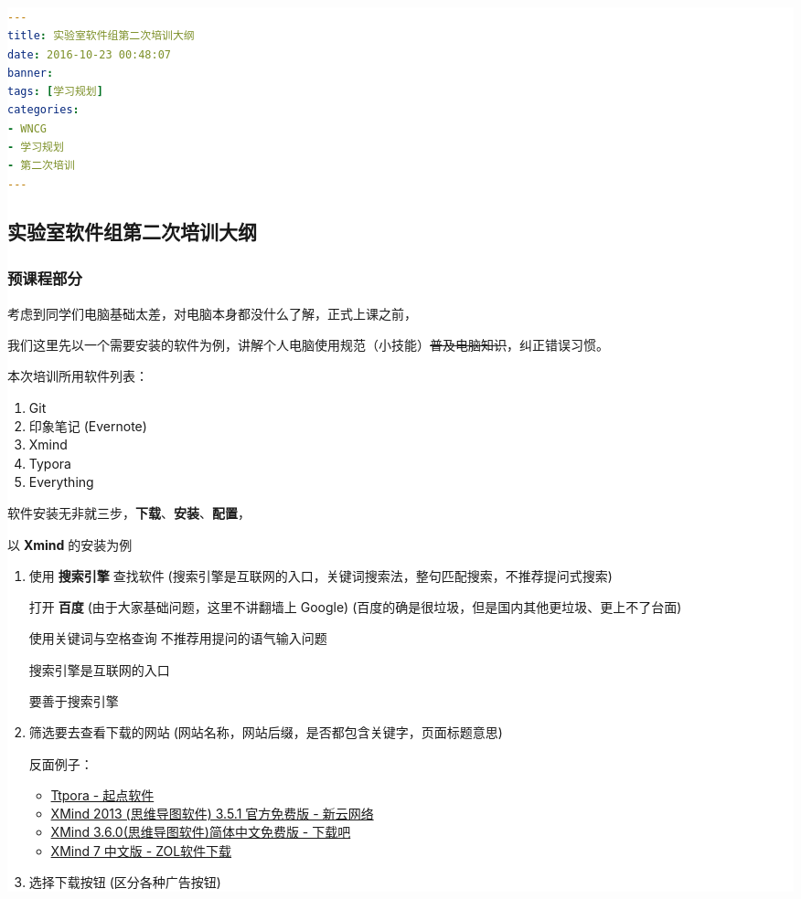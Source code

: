 ```yaml
---
title: 实验室软件组第二次培训大纲
date: 2016-10-23 00:48:07
banner:
tags: [学习规划]
categories: 
- WNCG
- 学习规划
- 第二次培训
---
```



## 实验室软件组第二次培训大纲


### 预课程部分

考虑到同学们电脑基础太差，对电脑本身都没什么了解，正式上课之前，

我们这里先以一个需要安装的软件为例，讲解个人电脑使用规范（小技能）~~普及电脑知识~~，纠正错误习惯。




本次培训所用软件列表：

1. Git
2. 印象笔记 (Evernote)
3. Xmind
4. Typora
5. Everything

软件安装无非就三步，**下载**、**安装**、**配置**，

以 **Xmind** 的安装为例

1. 使用 **搜索引擎** 查找软件 (搜索引擎是互联网的入口，关键词搜索法，整句匹配搜索，不推荐提问式搜索)

   打开 **百度** (由于大家基础问题，这里不讲翻墙上 Google) (百度的确是很垃圾，但是国内其他更垃圾、更上不了台面)

   使用关键词与空格查询  不推荐用提问的语气输入问题

   搜索引擎是互联网的入口

   要善于搜索引擎

2. 筛选要去查看下载的网站 (网站名称，网站后缀，是否都包含关键字，页面标题意思) 

   反面例子：

   - [Ttpora - 起点软件](http://www.cncrk.com/downinfo/103188.html)
   - [XMind 2013 (思维导图软件) 3.5.1 官方免费版 - 新云网络](http://www.newasp.net/soft/76843.html)
   - [XMind 3.6.0(思维导图软件)简体中文免费版 - 下载吧](http://www.xiazaiba.com/html/5462.html)
   - [XMind 7 中文版 - ZOL软件下载](http://xiazai.zol.com.cn/detail/44/432463.shtml)

3. 选择下载按钮 (区分各种广告按钮)
